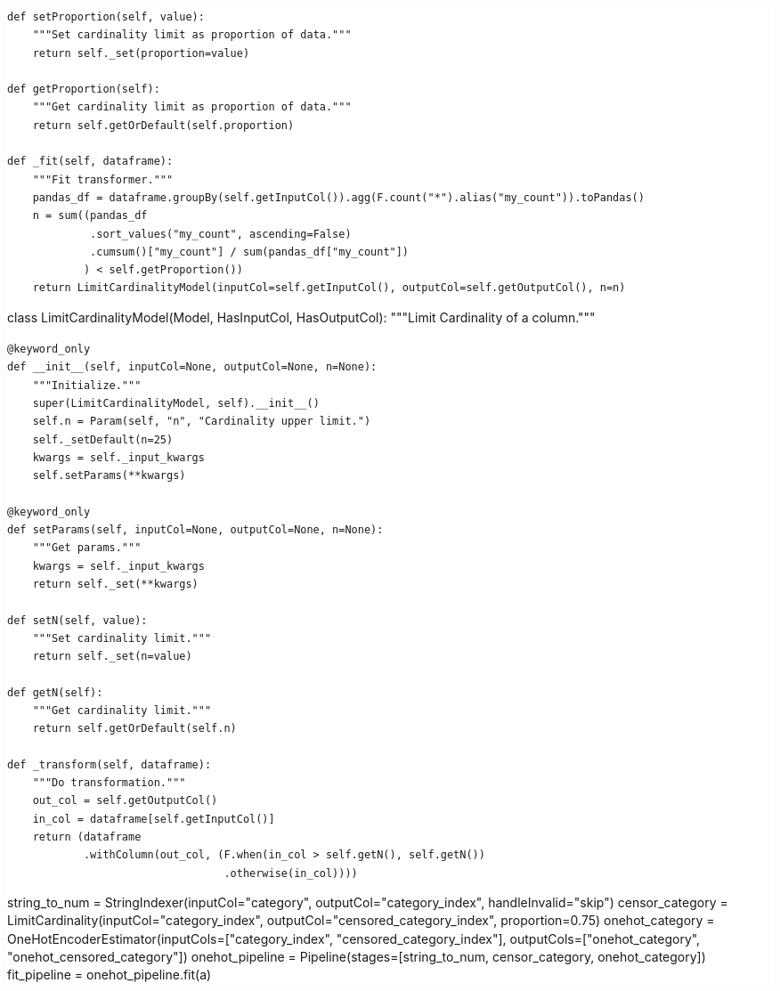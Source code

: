     def setProportion(self, value):
        """Set cardinality limit as proportion of data."""
        return self._set(proportion=value)

    def getProportion(self):
        """Get cardinality limit as proportion of data."""
        return self.getOrDefault(self.proportion)

    def _fit(self, dataframe):
        """Fit transformer."""
        pandas_df = dataframe.groupBy(self.getInputCol()).agg(F.count("*").alias("my_count")).toPandas()
        n = sum((pandas_df
                 .sort_values("my_count", ascending=False)
                 .cumsum()["my_count"] / sum(pandas_df["my_count"])
                ) < self.getProportion())
        return LimitCardinalityModel(inputCol=self.getInputCol(), outputCol=self.getOutputCol(), n=n)

class LimitCardinalityModel(Model, HasInputCol, HasOutputCol):
    """Limit Cardinality of a column."""

    @keyword_only
    def __init__(self, inputCol=None, outputCol=None, n=None):
        """Initialize."""
        super(LimitCardinalityModel, self).__init__()
        self.n = Param(self, "n", "Cardinality upper limit.")
        self._setDefault(n=25)
        kwargs = self._input_kwargs
        self.setParams(**kwargs)

    @keyword_only
    def setParams(self, inputCol=None, outputCol=None, n=None):
        """Get params."""
        kwargs = self._input_kwargs
        return self._set(**kwargs)

    def setN(self, value):
        """Set cardinality limit."""
        return self._set(n=value)

    def getN(self):
        """Get cardinality limit."""
        return self.getOrDefault(self.n)

    def _transform(self, dataframe):
        """Do transformation."""
        out_col = self.getOutputCol()
        in_col = dataframe[self.getInputCol()]
        return (dataframe
                .withColumn(out_col, (F.when(in_col > self.getN(), self.getN())
                                      .otherwise(in_col))))

string_to_num = StringIndexer(inputCol="category", outputCol="category_index", handleInvalid="skip")
censor_category = LimitCardinality(inputCol="category_index", outputCol="censored_category_index", proportion=0.75)
onehot_category = OneHotEncoderEstimator(inputCols=["category_index", "censored_category_index"],
                                     outputCols=["onehot_category", "onehot_censored_category"])
onehot_pipeline = Pipeline(stages=[string_to_num, censor_category, onehot_category])
fit_pipeline = onehot_pipeline.fit(a)
